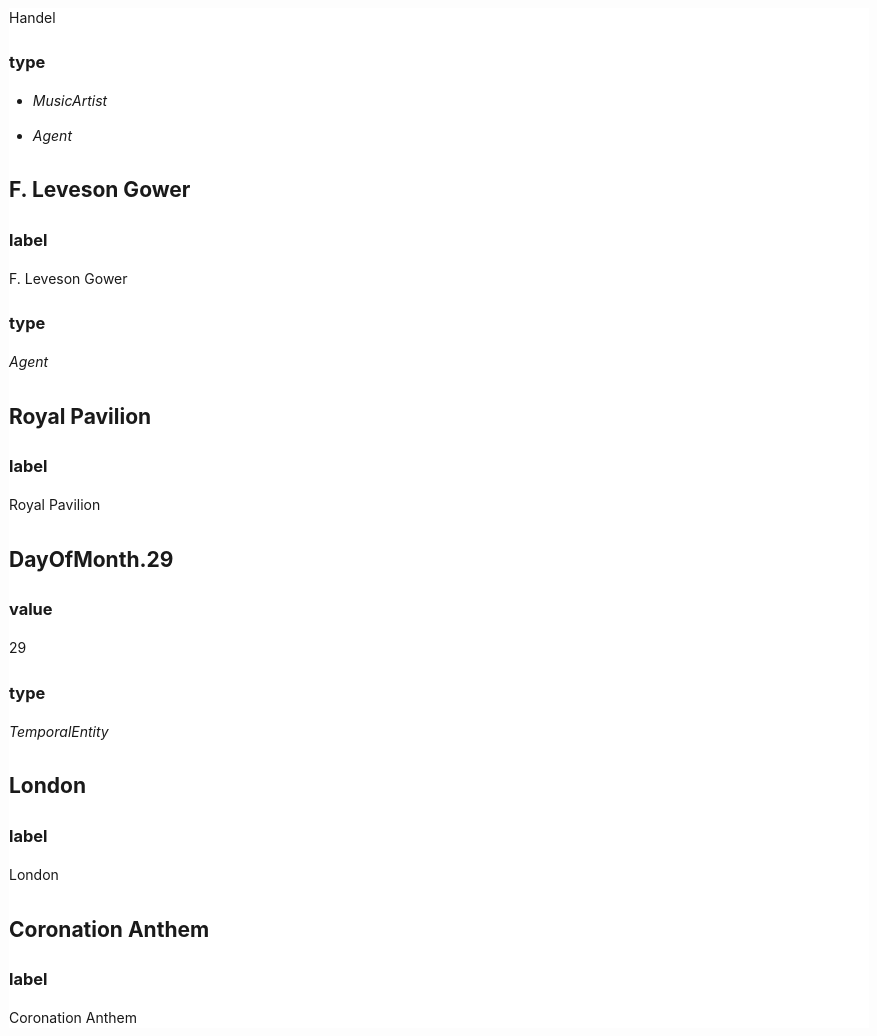 
Handel

### type

 - *MusicArtist*

 - *Agent*

## F. Leveson Gower

### label


F. Leveson Gower

### type


*Agent*

## Royal Pavilion

### label


Royal Pavilion

## DayOfMonth.29

### value


29

### type


*TemporalEntity*

## London

### label


London

## Coronation Anthem

### label


Coronation Anthem
